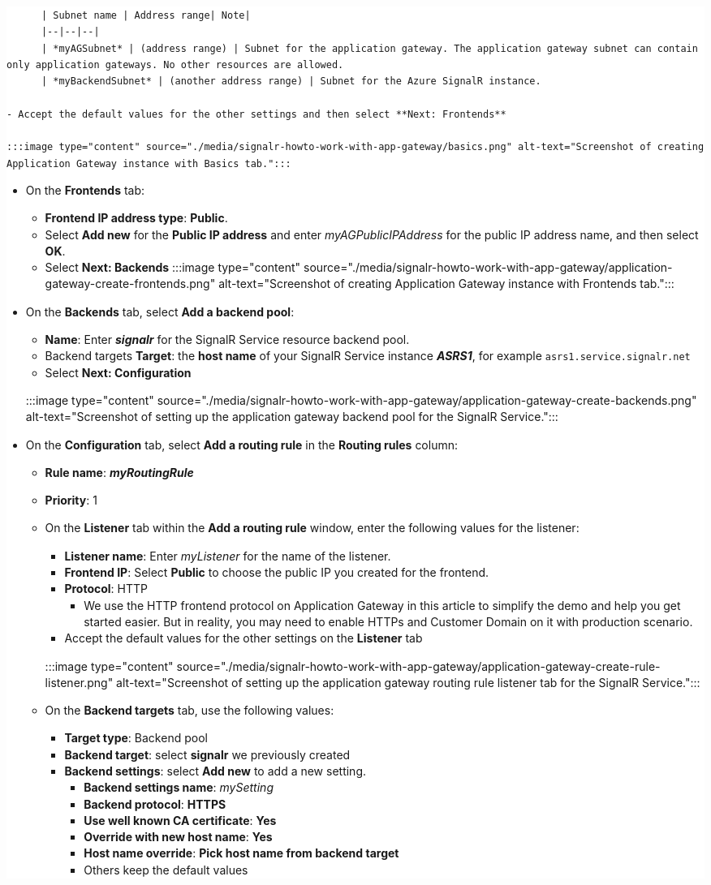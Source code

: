           | Subnet name | Address range| Note|
          |--|--|--|
          | *myAGSubnet* | (address range) | Subnet for the application gateway. The application gateway subnet can contain only application gateways. No other resources are allowed.
          | *myBackendSubnet* | (another address range) | Subnet for the Azure SignalR instance.

    - Accept the default values for the other settings and then select **Next: Frontends**

    :::image type="content" source="./media/signalr-howto-work-with-app-gateway/basics.png" alt-text="Screenshot of creating Application Gateway instance with Basics tab.":::  

* On the **Frontends** tab:
    - **Frontend IP address type**: **Public**.
    - Select **Add new** for the **Public IP address** and enter *myAGPublicIPAddress* for the public IP address name, and then select **OK**.
    - Select **Next: Backends**
    :::image type="content" source="./media/signalr-howto-work-with-app-gateway/application-gateway-create-frontends.png" alt-text="Screenshot of creating Application Gateway instance with Frontends tab.":::  

*  On the **Backends** tab, select **Add a backend pool**:
    - **Name**: Enter **_signalr_** for the SignalR Service resource backend pool.
    - Backend targets **Target**: the **host name** of your SignalR Service instance **_ASRS1_**, for example `asrs1.service.signalr.net`
    - Select **Next: Configuration**

    :::image type="content" source="./media/signalr-howto-work-with-app-gateway/application-gateway-create-backends.png" alt-text="Screenshot of setting up the application gateway backend pool for the SignalR Service.":::  

* On the **Configuration** tab, select **Add a routing rule** in the **Routing rules** column:
    - **Rule name**: **_myRoutingRule_** 
    - **Priority**: 1
    - On the **Listener** tab within the **Add a routing rule** window, enter the following values for the listener:
        - **Listener name**: Enter *myListener* for the name of the listener.
        - **Frontend IP**: Select **Public** to choose the public IP you created for the frontend.
        - **Protocol**: HTTP 
            * We use the HTTP frontend protocol on Application Gateway in this article to simplify the demo and help you get started easier. But in reality, you may need to enable HTTPs and Customer Domain on it with production scenario.
        - Accept the default values for the other settings on the **Listener** tab
        
        :::image type="content" source="./media/signalr-howto-work-with-app-gateway/application-gateway-create-rule-listener.png" alt-text="Screenshot of setting up the application gateway routing rule listener tab for the SignalR Service.":::  
    - On the **Backend targets** tab, use the following values:
        * **Target type**: Backend pool 
        * **Backend target**: select **signalr** we previously created
        * **Backend settings**: select **Add new** to add a new setting. 
            * **Backend settings name**: *mySetting*
            * **Backend protocol**: **HTTPS** 
            * **Use well known CA certificate**: **Yes** 
            * **Override with new host name**: **Yes** 
            * **Host name override**: **Pick host name from backend target**
            * Others keep the default values
